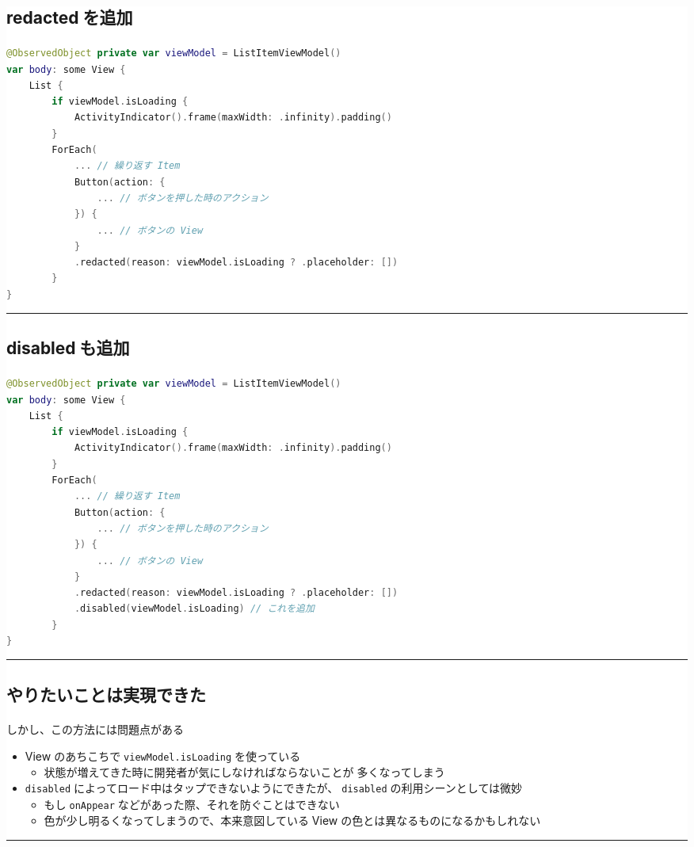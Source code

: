 ## redacted を追加

```swift
@ObservedObject private var viewModel = ListItemViewModel()
var body: some View {
    List {
        if viewModel.isLoading {
            ActivityIndicator().frame(maxWidth: .infinity).padding()
        }
        ForEach(
            ... // 繰り返す Item
            Button(action: {
                ... // ボタンを押した時のアクション
            }) {
                ... // ボタンの View
            }
            .redacted(reason: viewModel.isLoading ? .placeholder: [])
        }
}
```

---
## disabled も追加

```swift
@ObservedObject private var viewModel = ListItemViewModel()
var body: some View {
    List {
        if viewModel.isLoading {
            ActivityIndicator().frame(maxWidth: .infinity).padding()
        }
        ForEach(
            ... // 繰り返す Item
            Button(action: {
                ... // ボタンを押した時のアクション
            }) {
                ... // ボタンの View
            }
            .redacted(reason: viewModel.isLoading ? .placeholder: [])
            .disabled(viewModel.isLoading) // これを追加
        }
}
```

---
## やりたいことは実現できた

しかし、この方法には問題点がある

- View のあちこちで `viewModel.isLoading` を使っている
    - 状態が増えてきた時に開発者が気にしなければならないことが
    多くなってしまう
- `disabled` によってロード中はタップできないようにできたが、
`disabled` の利用シーンとしては微妙
    - もし `onAppear` などがあった際、それを防ぐことはできない
    - 色が少し明るくなってしまうので、本来意図している View の色とは異なるものになるかもしれない

---